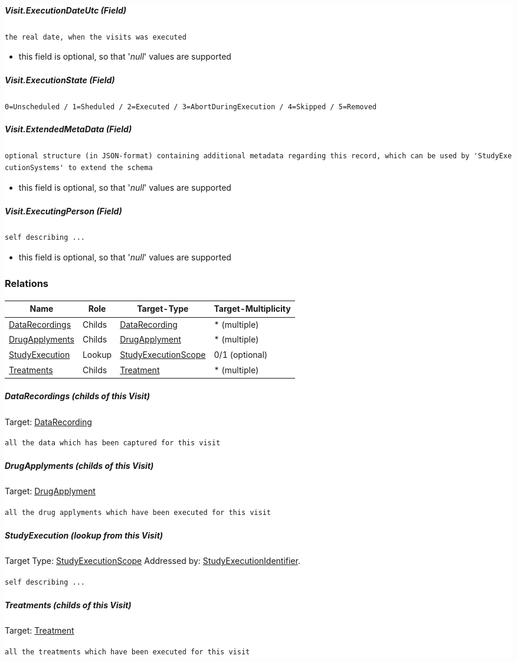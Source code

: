 ##### Visit.**ExecutionDateUtc** (Field)
```
the real date, when the visits was executed
```
* this field is optional, so that '*null*' values are supported
##### Visit.**ExecutionState** (Field)
```
0=Unscheduled / 1=Sheduled / 2=Executed / 3=AbortDuringExecution / 4=Skipped / 5=Removed
```
##### Visit.**ExtendedMetaData** (Field)
```
optional structure (in JSON-format) containing additional metadata regarding this record, which can be used by 'StudyExecutionSystems' to extend the schema
```
* this field is optional, so that '*null*' values are supported
##### Visit.**ExecutingPerson** (Field)
```
self describing ...
```
* this field is optional, so that '*null*' values are supported


### Relations

| Name | Role | Target-Type | Target-Multiplicity |
| ---- | ---- | ----------- | ------------------- |
| [DataRecordings](#DataRecordings-childs-of-this-Visit) | Childs | [DataRecording](#DataRecording) | * (multiple) |
| [DrugApplyments](#DrugApplyments-childs-of-this-Visit) | Childs | [DrugApplyment](#DrugApplyment) | * (multiple) |
| [StudyExecution](#StudyExecution-lookup-from-this-Visit) | Lookup | [StudyExecutionScope](#StudyExecutionScope) | 0/1 (optional) |
| [Treatments](#Treatments-childs-of-this-Visit) | Childs | [Treatment](#Treatment) | * (multiple) |

##### **DataRecordings** (childs of this Visit)
Target: [DataRecording](#DataRecording)
```
all the data which has been captured for this visit
```
##### **DrugApplyments** (childs of this Visit)
Target: [DrugApplyment](#DrugApplyment)
```
all the drug applyments which have been executed for this visit
```
##### **StudyExecution** (lookup from this Visit)
Target Type: [StudyExecutionScope](#StudyExecutionScope)
Addressed by: [StudyExecutionIdentifier](#VisitStudyExecutionIdentifier-Field).
```
self describing ...
```
##### **Treatments** (childs of this Visit)
Target: [Treatment](#Treatment)
```
all the treatments which have been executed for this visit
```
